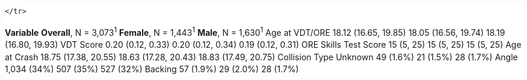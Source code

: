     </tr>
  </thead>
  <thead class="gt_col_headings">
    <tr>
      <th class="gt_col_heading gt_columns_bottom_border gt_left" rowspan="1" colspan="1"><strong>Variable</strong></th>
      <th class="gt_col_heading gt_columns_bottom_border gt_center" rowspan="1" colspan="1"><strong>Overall</strong>, N = 3,073<sup class="gt_footnote_marks">1</sup></th>
      <th class="gt_col_heading gt_columns_bottom_border gt_center" rowspan="1" colspan="1"><strong>Female</strong>, N = 1,443<sup class="gt_footnote_marks">1</sup></th>
      <th class="gt_col_heading gt_columns_bottom_border gt_center" rowspan="1" colspan="1"><strong>Male</strong>, N = 1,630<sup class="gt_footnote_marks">1</sup></th>
    </tr>
  </thead>
  <tbody class="gt_table_body">
    <tr>
      <td class="gt_row gt_left">Age at VDT/ORE</td>
      <td class="gt_row gt_center">18.12 (16.65, 19.85)</td>
      <td class="gt_row gt_center">18.05 (16.56, 19.74)</td>
      <td class="gt_row gt_center">18.19 (16.80, 19.93)</td>
    </tr>
    <tr>
      <td class="gt_row gt_left">VDT Score</td>
      <td class="gt_row gt_center">0.20 (0.12, 0.33)</td>
      <td class="gt_row gt_center">0.20 (0.12, 0.34)</td>
      <td class="gt_row gt_center">0.19 (0.12, 0.31)</td>
    </tr>
    <tr>
      <td class="gt_row gt_left">ORE Skills Test Score</td>
      <td class="gt_row gt_center">15 (5, 25)</td>
      <td class="gt_row gt_center">15 (5, 25)</td>
      <td class="gt_row gt_center">15 (5, 25)</td>
    </tr>
    <tr>
      <td class="gt_row gt_left">Age at Crash</td>
      <td class="gt_row gt_center">18.75 (17.38, 20.55)</td>
      <td class="gt_row gt_center">18.63 (17.28, 20.43)</td>
      <td class="gt_row gt_center">18.83 (17.49, 20.75)</td>
    </tr>
    <tr>
      <td class="gt_row gt_left">Collision Type</td>
      <td class="gt_row gt_center"></td>
      <td class="gt_row gt_center"></td>
      <td class="gt_row gt_center"></td>
    </tr>
    <tr>
      <td class="gt_row gt_left" style="text-align: left; text-indent: 10px;">Unknown</td>
      <td class="gt_row gt_center">49 (1.6%)</td>
      <td class="gt_row gt_center">21 (1.5%)</td>
      <td class="gt_row gt_center">28 (1.7%)</td>
    </tr>
    <tr>
      <td class="gt_row gt_left" style="text-align: left; text-indent: 10px;">Angle</td>
      <td class="gt_row gt_center">1,034 (34%)</td>
      <td class="gt_row gt_center">507 (35%)</td>
      <td class="gt_row gt_center">527 (32%)</td>
    </tr>
    <tr>
      <td class="gt_row gt_left" style="text-align: left; text-indent: 10px;">Backing</td>
      <td class="gt_row gt_center">57 (1.9%)</td>
      <td class="gt_row gt_center">29 (2.0%)</td>
      <td class="gt_row gt_center">28 (1.7%)</td>
    </tr>
    <tr>